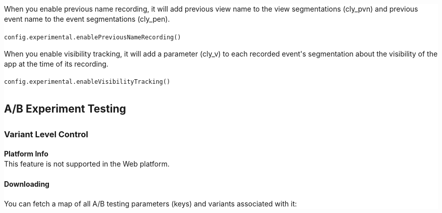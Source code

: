 </ul>
<p>
  When you enable previous name recording, it will add previous view name to the
  view segmentations (cly_pvn) and previous event name to the event segmentations
  (cly_pen).
</p>
<pre><code class="dart">config.experimental.enablePreviousNameRecording()</code></pre>
<p>
  When you enable visibility tracking, it will add a parameter (cly_v) to each
  recorded event's segmentation about the visibility of the app at the time of
  its recording.
</p>
<pre><code class="dart">config.experimental.enableVisibilityTracking()</code></pre>
<h2 id="h_01HEMEGDNWGA4HXRPCYPB0G613">A/B Experiment Testing</h2>
<h3 id="h_01HEMEGDNWMH4E1WRGXRS7CF7E">
  <span>Variant Level Control</span>
</h3>
<div class="callout callout--info">
  <p>
    <strong>Platform Info</strong><br>
    This feature is not supported in the Web platform.
  </p>
</div>
<h4 id="h_01HEMEGMXC8XKRT4ZCN813ZV8N">
  <span>Downloading</span>
</h4>
<p>
  You can fetch a map of all A/B testing parameters (keys) and variants associated
  with it:
</p>
